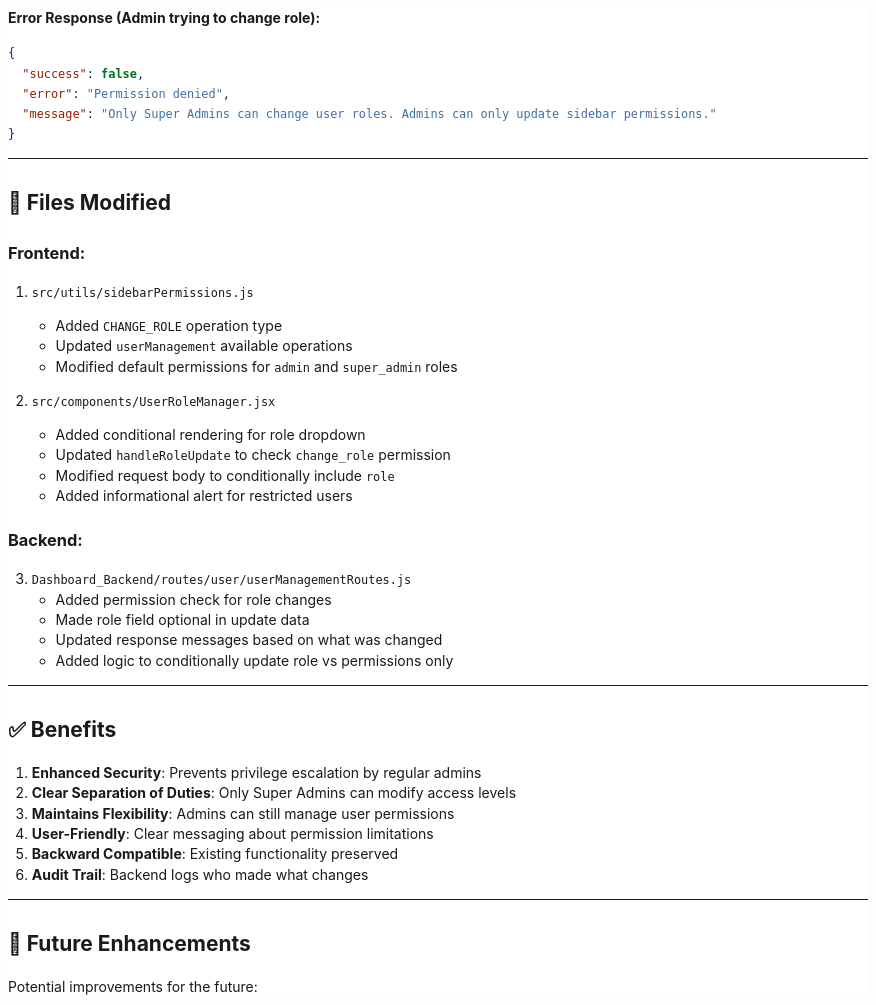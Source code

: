 **Error Response (Admin trying to change role):**

```json
{
  "success": false,
  "error": "Permission denied",
  "message": "Only Super Admins can change user roles. Admins can only update sidebar permissions."
}
```

---

## 📁 Files Modified

### **Frontend:**

1. `src/utils/sidebarPermissions.js`

   - Added `CHANGE_ROLE` operation type
   - Updated `userManagement` available operations
   - Modified default permissions for `admin` and `super_admin` roles

2. `src/components/UserRoleManager.jsx`
   - Added conditional rendering for role dropdown
   - Updated `handleRoleUpdate` to check `change_role` permission
   - Modified request body to conditionally include `role`
   - Added informational alert for restricted users

### **Backend:**

3. `Dashboard_Backend/routes/user/userManagementRoutes.js`
   - Added permission check for role changes
   - Made role field optional in update data
   - Updated response messages based on what was changed
   - Added logic to conditionally update role vs permissions only

---

## ✅ Benefits

1. **Enhanced Security**: Prevents privilege escalation by regular admins
2. **Clear Separation of Duties**: Only Super Admins can modify access levels
3. **Maintains Flexibility**: Admins can still manage user permissions
4. **User-Friendly**: Clear messaging about permission limitations
5. **Backward Compatible**: Existing functionality preserved
6. **Audit Trail**: Backend logs who made what changes

---

## 🚀 Future Enhancements

Potential improvements for the future:

